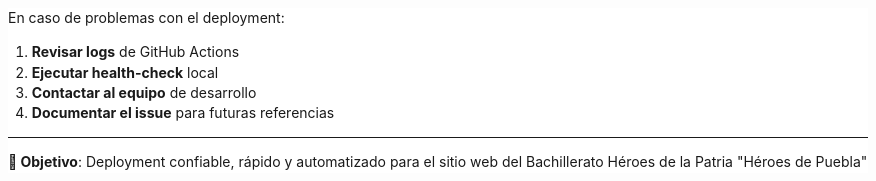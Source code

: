 En caso de problemas con el deployment:

1. **Revisar logs** de GitHub Actions
2. **Ejecutar health-check** local
3. **Contactar al equipo** de desarrollo
4. **Documentar el issue** para futuras referencias

---

**🎯 Objetivo**: Deployment confiable, rápido y automatizado para el sitio web del Bachillerato Héroes de la Patria "Héroes de Puebla"